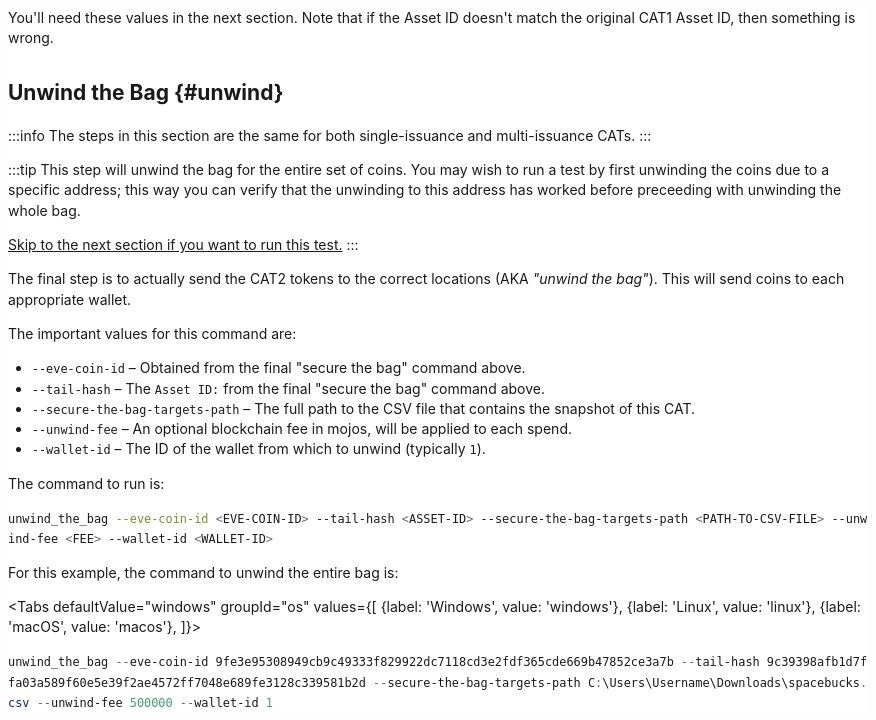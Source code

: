 You'll need these values in the next section. Note that if the Asset ID doesn't match the original CAT1 Asset ID, then something is wrong.

## Unwind the Bag {#unwind}

:::info
The steps in this section are the same for both single-issuance and multi-issuance CATs.
:::

:::tip
This step will unwind the bag for the entire set of coins. You may wish to run a test by first unwinding the coins due to a specific address; this way you can verify that the unwinding to this address has worked before preceeding with unwinding the whole bag.

[Skip to the next section if you want to run this test.](#test-unwind)
:::

The final step is to actually send the CAT2 tokens to the correct locations (AKA _"unwind the bag"_). This will send coins to each appropriate wallet.

The important values for this command are:

- `--eve-coin-id` – Obtained from the final "secure the bag" command above.
- `--tail-hash` – The `Asset ID:` from the final "secure the bag" command above.
- `--secure-the-bag-targets-path` – The full path to the CSV file that contains the snapshot of this CAT.
- `--unwind-fee` – An optional blockchain fee in mojos, will be applied to each spend.
- `--wallet-id` – The ID of the wallet from which to unwind (typically `1`).

The command to run is:

```bash
unwind_the_bag --eve-coin-id <EVE-COIN-ID> --tail-hash <ASSET-ID> --secure-the-bag-targets-path <PATH-TO-CSV-FILE> --unwind-fee <FEE> --wallet-id <WALLET-ID>
```

For this example, the command to unwind the entire bag is:

<Tabs
defaultValue="windows"
groupId="os"
values={[
{label: 'Windows', value: 'windows'},
{label: 'Linux', value: 'linux'},
{label: 'macOS', value: 'macos'},
]}>
<TabItem value="windows">

```powershell
unwind_the_bag --eve-coin-id 9fe3e95308949cb9c49333f829922dc7118cd3e2fdf365cde669b47852ce3a7b --tail-hash 9c39398afb1d7ffa03a589f60e5e39f2ae4572ff7048e689fe3128c339581b2d --secure-the-bag-targets-path C:\Users\Username\Downloads\spacebucks.csv --unwind-fee 500000 --wallet-id 1
```

  </TabItem>
  <TabItem value="linux">
